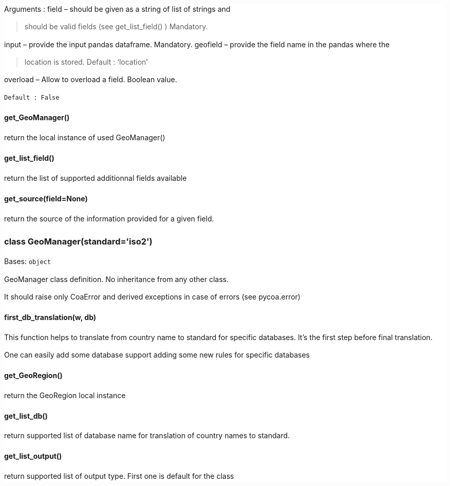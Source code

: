 Arguments :
field    – should be given as a string of list of strings and

> should be valid fields (see get_list_field() )
> Mandatory.

input    – provide the input pandas dataframe. Mandatory.
geofield – provide the field name in the pandas where the

> location is stored. Default : ‘location’

overload – Allow to overload a field. Boolean value.

    Default : False


#### get_GeoManager()
return the local instance of used GeoManager()


#### get_list_field()
return the list of supported additionnal fields available


#### get_source(field=None)
return the source of the information provided for a given
field.


### class GeoManager(standard='iso2')
Bases: `object`

GeoManager class definition. No inheritance from any other class.

It should raise only CoaError and derived exceptions in case
of errors (see pycoa.error)


#### first_db_translation(w, db)
This function helps to translate from country name to
standard for specific databases. It’s the first step
before final translation.

One can easily add some database support adding some new rules
for specific databases


#### get_GeoRegion()
return the GeoRegion local instance


#### get_list_db()
return supported list of database name for translation of
country names to standard.


#### get_list_output()
return supported list of output type. First one is default
for the class
